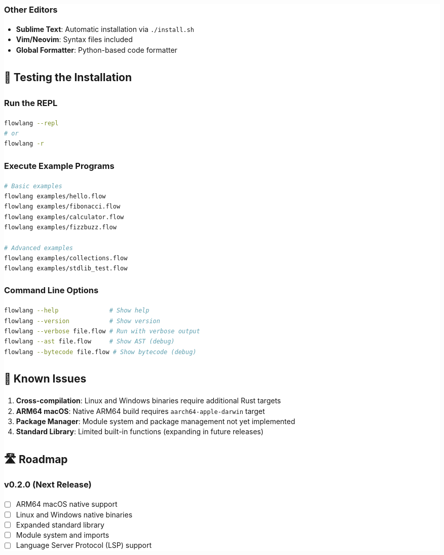 ### Other Editors
- **Sublime Text**: Automatic installation via `./install.sh`
- **Vim/Neovim**: Syntax files included
- **Global Formatter**: Python-based code formatter

## 🧪 Testing the Installation

### Run the REPL
```bash
flowlang --repl
# or
flowlang -r
```

### Execute Example Programs
```bash
# Basic examples
flowlang examples/hello.flow
flowlang examples/fibonacci.flow
flowlang examples/calculator.flow
flowlang examples/fizzbuzz.flow

# Advanced examples
flowlang examples/collections.flow
flowlang examples/stdlib_test.flow
```

### Command Line Options
```bash
flowlang --help              # Show help
flowlang --version           # Show version
flowlang --verbose file.flow # Run with verbose output
flowlang --ast file.flow     # Show AST (debug)
flowlang --bytecode file.flow # Show bytecode (debug)
```

## 🐛 Known Issues

1. **Cross-compilation**: Linux and Windows binaries require additional Rust targets
2. **ARM64 macOS**: Native ARM64 build requires `aarch64-apple-darwin` target
3. **Package Manager**: Module system and package management not yet implemented
4. **Standard Library**: Limited built-in functions (expanding in future releases)

## 🛣️ Roadmap

### v0.2.0 (Next Release)
- [ ] ARM64 macOS native support
- [ ] Linux and Windows native binaries
- [ ] Expanded standard library
- [ ] Module system and imports
- [ ] Language Server Protocol (LSP) support
